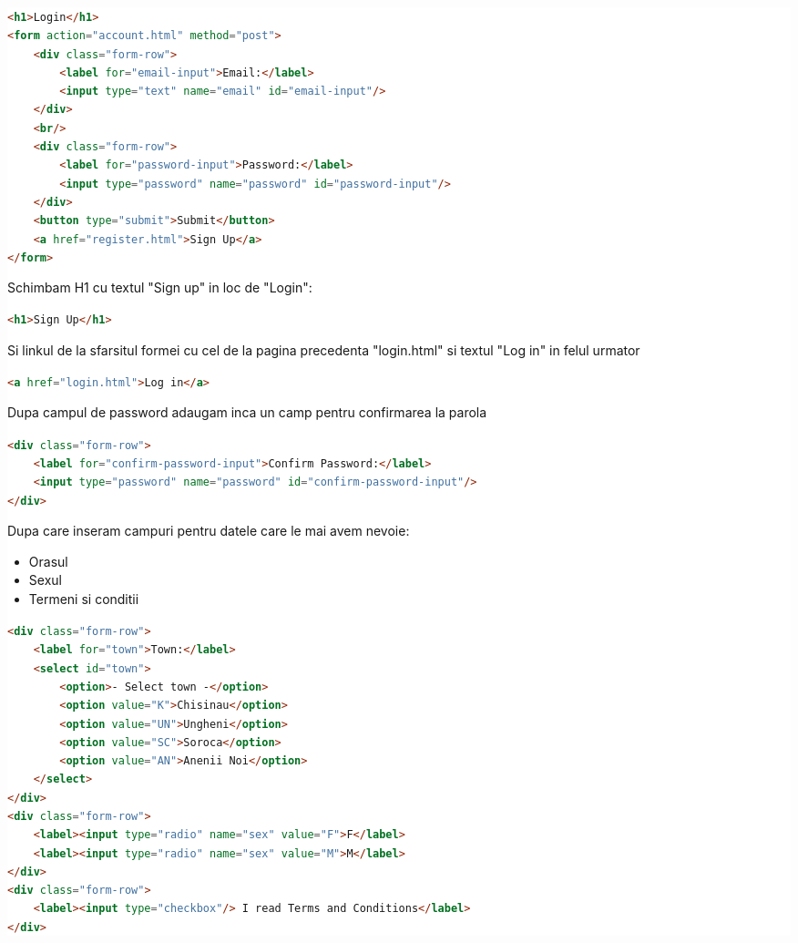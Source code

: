 ```html
<h1>Login</h1>
<form action="account.html" method="post">
    <div class="form-row">
        <label for="email-input">Email:</label>
        <input type="text" name="email" id="email-input"/>
    </div>
    <br/>
    <div class="form-row">
        <label for="password-input">Password:</label>
        <input type="password" name="password" id="password-input"/>
    </div>
    <button type="submit">Submit</button>
    <a href="register.html">Sign Up</a>
</form>
```

Schimbam H1 cu textul "Sign up" in loc de "Login": 

```html
<h1>Sign Up</h1>
```

Si linkul de la sfarsitul formei cu cel de la pagina precedenta "login.html" si textul "Log in" in felul urmator

```html
<a href="login.html">Log in</a>
```

Dupa campul de password adaugam inca un camp pentru confirmarea la parola

```html
<div class="form-row">
    <label for="confirm-password-input">Confirm Password:</label>
    <input type="password" name="password" id="confirm-password-input"/>
</div>
```

Dupa care inseram campuri pentru datele care le mai avem nevoie:
- Orasul
- Sexul
- Termeni si conditii

```html
<div class="form-row">
    <label for="town">Town:</label>
    <select id="town">
        <option>- Select town -</option>
        <option value="K">Chisinau</option>
        <option value="UN">Ungheni</option>
        <option value="SC">Soroca</option>
        <option value="AN">Anenii Noi</option>
    </select>
</div>
<div class="form-row">
    <label><input type="radio" name="sex" value="F">F</label>
    <label><input type="radio" name="sex" value="M">M</label>
</div>
<div class="form-row">
    <label><input type="checkbox"/> I read Terms and Conditions</label>
</div>
```
